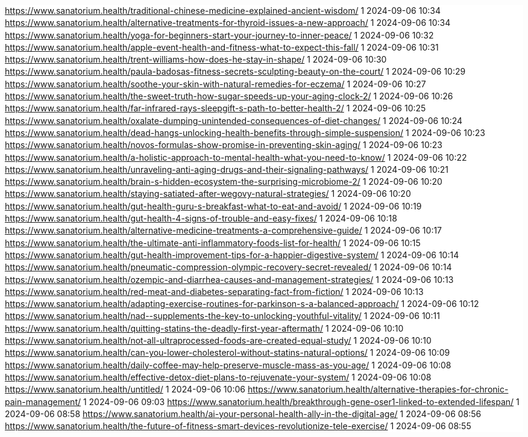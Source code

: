 https://www.sanatorium.health/traditional-chinese-medicine-explained-ancient-wisdom/	1	2024-09-06 10:34
https://www.sanatorium.health/alternative-treatments-for-thyroid-issues-a-new-approach/	1	2024-09-06 10:34
https://www.sanatorium.health/yoga-for-beginners-start-your-journey-to-inner-peace/	1	2024-09-06 10:32
https://www.sanatorium.health/apple-event-health-and-fitness-what-to-expect-this-fall/	1	2024-09-06 10:31
https://www.sanatorium.health/trent-williams-how-does-he-stay-in-shape/	1	2024-09-06 10:30
https://www.sanatorium.health/paula-badosas-fitness-secrets-sculpting-beauty-on-the-court/	1	2024-09-06 10:29
https://www.sanatorium.health/soothe-your-skin-with-natural-remedies-for-eczema/	1	2024-09-06 10:27
https://www.sanatorium.health/the-sweet-truth-how-sugar-speeds-up-your-aging-clock-2/	1	2024-09-06 10:26
https://www.sanatorium.health/far-infrared-rays-sleepgift-s-path-to-better-health-2/	1	2024-09-06 10:25
https://www.sanatorium.health/oxalate-dumping-unintended-consequences-of-diet-changes/	1	2024-09-06 10:24
https://www.sanatorium.health/dead-hangs-unlocking-health-benefits-through-simple-suspension/	1	2024-09-06 10:23
https://www.sanatorium.health/novos-formulas-show-promise-in-preventing-skin-aging/	1	2024-09-06 10:23
https://www.sanatorium.health/a-holistic-approach-to-mental-health-what-you-need-to-know/	1	2024-09-06 10:22
https://www.sanatorium.health/unraveling-anti-aging-drugs-and-their-signaling-pathways/	1	2024-09-06 10:21
https://www.sanatorium.health/brain-s-hidden-ecosystem-the-surprising-microbiome-2/	1	2024-09-06 10:20
https://www.sanatorium.health/staying-satiated-after-wegovy-natural-strategies/	1	2024-09-06 10:20
https://www.sanatorium.health/gut-health-guru-s-breakfast-what-to-eat-and-avoid/	1	2024-09-06 10:19
https://www.sanatorium.health/gut-health-4-signs-of-trouble-and-easy-fixes/	1	2024-09-06 10:18
https://www.sanatorium.health/alternative-medicine-treatments-a-comprehensive-guide/	1	2024-09-06 10:17
https://www.sanatorium.health/the-ultimate-anti-inflammatory-foods-list-for-health/	1	2024-09-06 10:15
https://www.sanatorium.health/gut-health-improvement-tips-for-a-happier-digestive-system/	1	2024-09-06 10:14
https://www.sanatorium.health/pneumatic-compression-olympic-recovery-secret-revealed/	1	2024-09-06 10:14
https://www.sanatorium.health/ozempic-and-diarrhea-causes-and-management-strategies/	1	2024-09-06 10:13
https://www.sanatorium.health/red-meat-and-diabetes-separating-fact-from-fiction/	1	2024-09-06 10:13
https://www.sanatorium.health/adapting-exercise-routines-for-parkinson-s-a-balanced-approach/	1	2024-09-06 10:12
https://www.sanatorium.health/nad--supplements-the-key-to-unlocking-youthful-vitality/	1	2024-09-06 10:11
https://www.sanatorium.health/quitting-statins-the-deadly-first-year-aftermath/	1	2024-09-06 10:10
https://www.sanatorium.health/not-all-ultraprocessed-foods-are-created-equal-study/	1	2024-09-06 10:10
https://www.sanatorium.health/can-you-lower-cholesterol-without-statins-natural-options/	1	2024-09-06 10:09
https://www.sanatorium.health/daily-coffee-may-help-preserve-muscle-mass-as-you-age/	1	2024-09-06 10:08
https://www.sanatorium.health/effective-detox-diet-plans-to-rejuvenate-your-system/	1	2024-09-06 10:08
https://www.sanatorium.health/untitled/	1	2024-09-06 10:06
https://www.sanatorium.health/alternative-therapies-for-chronic-pain-management/	1	2024-09-06 09:03
https://www.sanatorium.health/breakthrough-gene-oser1-linked-to-extended-lifespan/	1	2024-09-06 08:58
https://www.sanatorium.health/ai-your-personal-health-ally-in-the-digital-age/	1	2024-09-06 08:56
https://www.sanatorium.health/the-future-of-fitness-smart-devices-revolutionize-tele-exercise/	1	2024-09-06 08:55